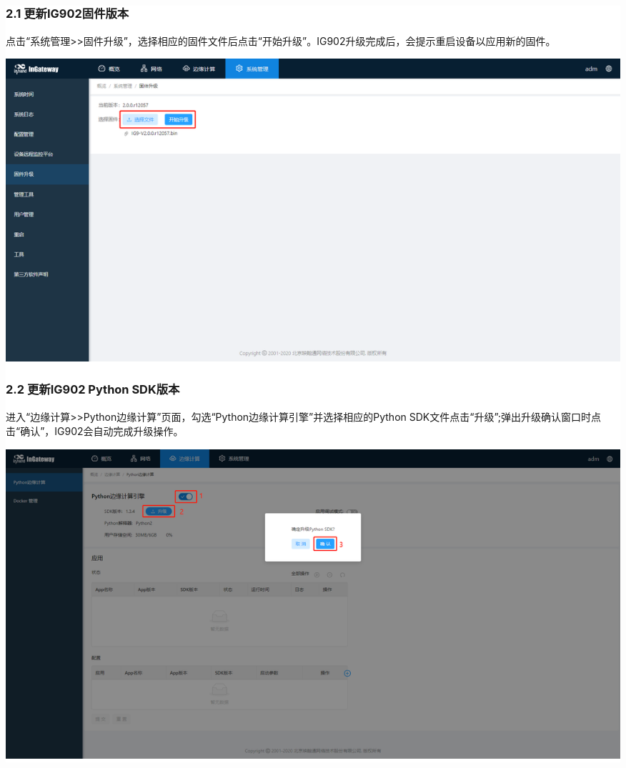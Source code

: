 <a id="update-the-firmware-software"> </a>  

### 2.1 更新IG902固件版本  
  
  点击“系统管理>>固件升级”，选择相应的固件文件后点击“开始升级”。IG902升级完成后，会提示重启设备以应用新的固件。  

  ![](images/2020-01-13-18-53-19.png)  
   
<a id="update-the-sdk-software"> </a>  

### 2.2 更新IG902 Python SDK版本  
  
  进入“边缘计算>>Python边缘计算”页面，勾选“Python边缘计算引擎”并选择相应的Python SDK文件点击“升级”;弹出升级确认窗口时点击“确认”，IG902会自动完成升级操作。  

  ![](images/2020-02-10-11-49-57.png)  
   